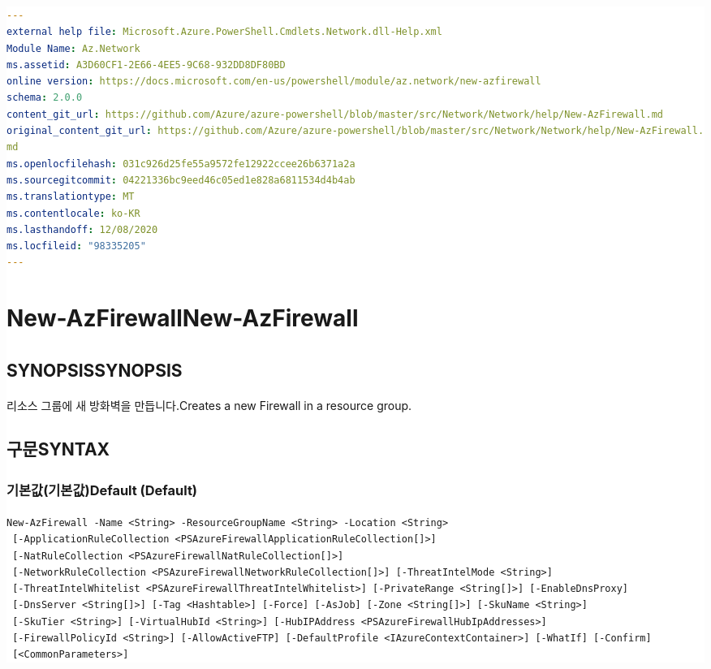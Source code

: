 ```yaml
---
external help file: Microsoft.Azure.PowerShell.Cmdlets.Network.dll-Help.xml
Module Name: Az.Network
ms.assetid: A3D60CF1-2E66-4EE5-9C68-932DD8DF80BD
online version: https://docs.microsoft.com/en-us/powershell/module/az.network/new-azfirewall
schema: 2.0.0
content_git_url: https://github.com/Azure/azure-powershell/blob/master/src/Network/Network/help/New-AzFirewall.md
original_content_git_url: https://github.com/Azure/azure-powershell/blob/master/src/Network/Network/help/New-AzFirewall.md
ms.openlocfilehash: 031c926d25fe55a9572fe12922ccee26b6371a2a
ms.sourcegitcommit: 04221336bc9eed46c05ed1e828a6811534d4b4ab
ms.translationtype: MT
ms.contentlocale: ko-KR
ms.lasthandoff: 12/08/2020
ms.locfileid: "98335205"
---
```

# <span data-ttu-id="c9e29-101">New-AzFirewall</span><span class="sxs-lookup"><span data-stu-id="c9e29-101">New-AzFirewall</span></span>

## <span data-ttu-id="c9e29-102">SYNOPSIS</span><span class="sxs-lookup"><span data-stu-id="c9e29-102">SYNOPSIS</span></span>
<span data-ttu-id="c9e29-103">리소스 그룹에 새 방화벽을 만듭니다.</span><span class="sxs-lookup"><span data-stu-id="c9e29-103">Creates a new Firewall in a resource group.</span></span>

## <span data-ttu-id="c9e29-104">구문</span><span class="sxs-lookup"><span data-stu-id="c9e29-104">SYNTAX</span></span>

### <span data-ttu-id="c9e29-105">기본값(기본값)</span><span class="sxs-lookup"><span data-stu-id="c9e29-105">Default (Default)</span></span>
```
New-AzFirewall -Name <String> -ResourceGroupName <String> -Location <String>
 [-ApplicationRuleCollection <PSAzureFirewallApplicationRuleCollection[]>]
 [-NatRuleCollection <PSAzureFirewallNatRuleCollection[]>]
 [-NetworkRuleCollection <PSAzureFirewallNetworkRuleCollection[]>] [-ThreatIntelMode <String>]
 [-ThreatIntelWhitelist <PSAzureFirewallThreatIntelWhitelist>] [-PrivateRange <String[]>] [-EnableDnsProxy]
 [-DnsServer <String[]>] [-Tag <Hashtable>] [-Force] [-AsJob] [-Zone <String[]>] [-SkuName <String>]
 [-SkuTier <String>] [-VirtualHubId <String>] [-HubIPAddress <PSAzureFirewallHubIpAddresses>]
 [-FirewallPolicyId <String>] [-AllowActiveFTP] [-DefaultProfile <IAzureContextContainer>] [-WhatIf] [-Confirm]
 [<CommonParameters>]
```
